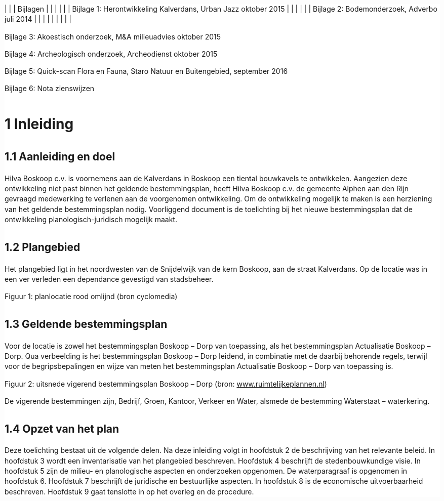 |                     |                                     | Bijlagen                                                            |    |  |
|                     |                                     | Bijlage 1: Herontwikkeling Kalverdans, Urban Jazz oktober 2015      |    |  |
|                     |                                     | Bijlage 2: Bodemonderzoek, Adverbo juli 2014                        |    |  |
|                     |                                     |                                                                     |    |  |

Bijlage 3: Akoestisch onderzoek, M&A milieuadvies oktober 2015

Bijlage 4: Archeologisch onderzoek, Archeodienst oktober 2015

Bijlage 5: Quick-scan Flora en Fauna, Staro Natuur en Buitengebied, september 2016

Bijlage 6: Nota zienswijzen

# 1 Inleiding

## 1.1 Aanleiding en doel

Hilva Boskoop c.v. is voornemens aan de Kalverdans in Boskoop een tiental bouwkavels te ontwikkelen. Aangezien deze ontwikkeling niet past binnen het geldende bestemmingsplan, heeft Hilva Boskoop c.v. de gemeente Alphen aan den Rijn gevraagd medewerking te verlenen aan de voorgenomen ontwikkeling. Om de ontwikkeling mogelijk te maken is een herziening van het geldende bestemmingsplan nodig. Voorliggend document is de toelichting bij het nieuwe bestemmingsplan dat de ontwikkeling planologisch-juridisch mogelijk maakt.

## 1.2 Plangebied

Het plangebied ligt in het noordwesten van de Snijdelwijk van de kern Boskoop, aan de straat Kalverdans. Op de locatie was in een ver verleden een dependance gevestigd van stadsbeheer.

Figuur 1: planlocatie rood omlijnd (bron cyclomedia)

## 1.3 Geldende bestemmingsplan

Voor de locatie is zowel het bestemmingsplan Boskoop – Dorp van toepassing, als het bestemmingsplan Actualisatie Boskoop – Dorp. Qua verbeelding is het bestemmingsplan Boskoop – Dorp leidend, in combinatie met de daarbij behorende regels, terwijl voor de begripsbepalingen en wijze van meten het bestemmingsplan Actualisatie Boskoop – Dorp van toepassing is.

Figuur 2: uitsnede vigerend bestemmingsplan Boskoop – Dorp (bron: www.ruimtelijkeplannen.nl)

De vigerende bestemmingen zijn, Bedrijf, Groen, Kantoor, Verkeer en Water, alsmede de bestemming Waterstaat – waterkering.

## 1.4 Opzet van het plan

Deze toelichting bestaat uit de volgende delen. Na deze inleiding volgt in hoofdstuk 2 de beschrijving van het relevante beleid. In hoofdstuk 3 wordt een inventarisatie van het plangebied beschreven. Hoofdstuk 4 beschrijft de stedenbouwkundige visie. In hoofdstuk 5 zijn de milieu- en planologische aspecten en onderzoeken opgenomen. De waterparagraaf is opgenomen in hoofdstuk 6. Hoofdstuk 7 beschrijft de juridische en bestuurlijke aspecten. In hoofdstuk 8 is de economische uitvoerbaarheid beschreven. Hoofdstuk 9 gaat tenslotte in op het overleg en de procedure.
